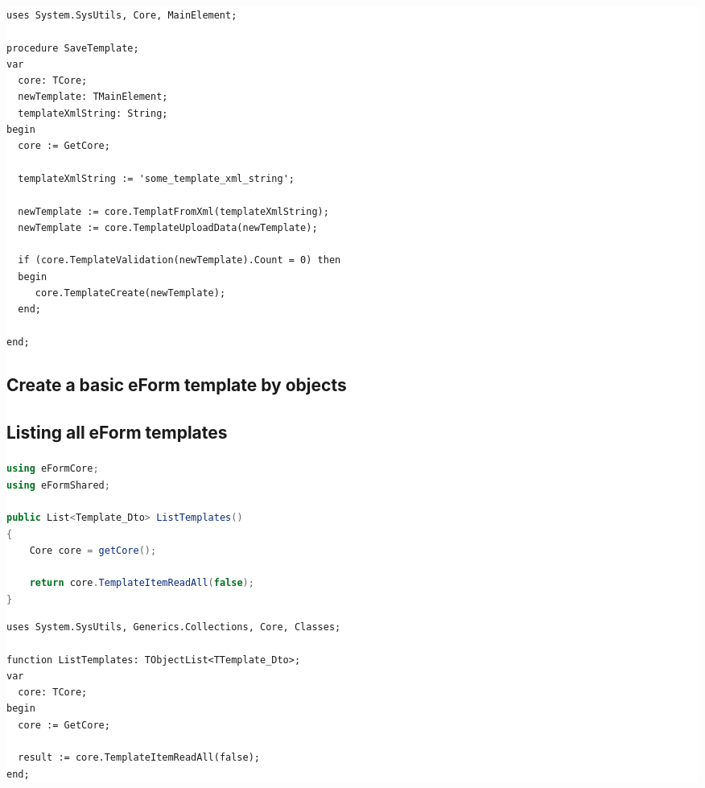 ```delphi
uses System.SysUtils, Core, MainElement;

procedure SaveTemplate;
var
  core: TCore;
  newTemplate: TMainElement;
  templateXmlString: String;
begin
  core := GetCore;

  templateXmlString := 'some_template_xml_string';

  newTemplate := core.TemplatFromXml(templateXmlString);
  newTemplate := core.TemplateUploadData(newTemplate);

  if (core.TemplateValidation(newTemplate).Count = 0) then
  begin
     core.TemplateCreate(newTemplate);
  end;

end;

```

## Create a basic eForm template by objects

## Listing all eForm templates

```cs
using eFormCore;
using eFormShared;

public List<Template_Dto> ListTemplates()
{
    Core core = getCore();
    
    return core.TemplateItemReadAll(false);
}

```

```delphi
uses System.SysUtils, Generics.Collections, Core, Classes;

function ListTemplates: TObjectList<TTemplate_Dto>;
var
  core: TCore;
begin
  core := GetCore;
  
  result := core.TemplateItemReadAll(false);
end;
```
